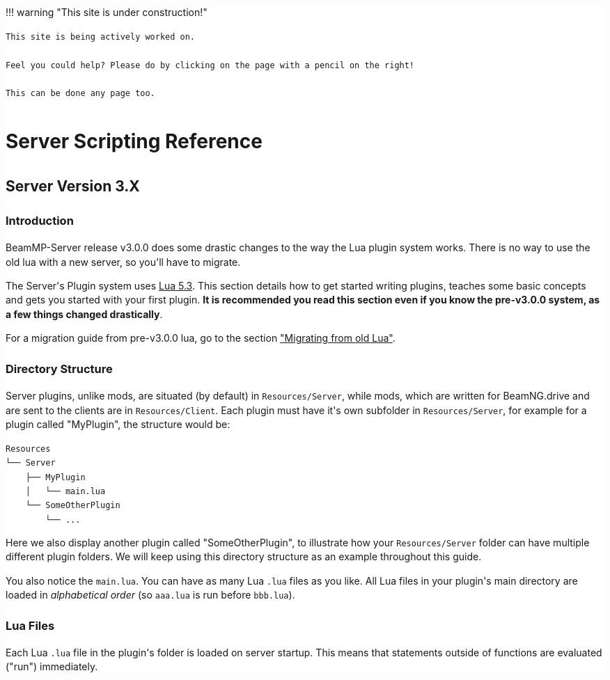 !!! warning "This site is under construction!"

    This site is being actively worked on. 
    
    Feel you could help? Please do by clicking on the page with a pencil on the right!

    This can be done any page too.

# Server Scripting Reference
## Server Version 3.X

### Introduction

BeamMP-Server release v3.0.0 does some drastic changes to the way the Lua plugin system works. There is no way to use the old lua with a new server, so you'll have to migrate.

The Server's Plugin system uses [Lua 5.3](https://www.lua.org/manual/5.3/). This section details how to get started writing plugins, teaches some basic concepts and gets you started with your first plugin. **It is recommended you read this section even if you know the pre-v3.0.0 system, as a few things changed drastically**.

For a migration guide from pre-v3.0.0 lua, go to the section ["Migrating from old Lua"](#migrating-from-old-lua).


### Directory Structure

Server plugins, unlike mods, are situated (by default) in `Resources/Server`, while mods, which are written for BeamNG.drive and are sent to the clients are in `Resources/Client`. Each plugin must have it's own subfolder in `Resources/Server`, for example for a plugin called "MyPlugin", the structure would be:

```
Resources
└── Server
    ├── MyPlugin
    │   └── main.lua
    └── SomeOtherPlugin
        └── ...
```

Here we also display another plugin called "SomeOtherPlugin", to illustrate how your `Resources/Server` folder can have multiple different plugin folders. We will keep using this directory structure as an example throughout this guide.

You also notice the `main.lua`. You can have as many Lua `.lua` files as you like. All Lua files in your plugin's main directory are loaded in *alphabetical order* (so `aaa.lua` is run before `bbb.lua`).


### Lua Files

Each Lua `.lua` file in the plugin's folder is loaded on server startup. This means that statements outside of functions are evaluated ("run") immediately.

